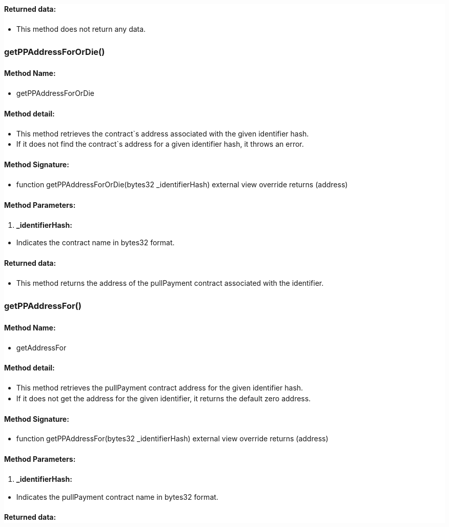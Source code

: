 #### Returned data:

- This method does not return any data.

### getPPAddressForOrDie()

#### Method Name:

- getPPAddressForOrDie

#### Method detail:

- This method retrieves the contract`s address associated with the given identifier hash.
- If it does not find the contract`s address for a given identifier hash, it throws an error.

#### Method Signature:

- function getPPAddressForOrDie(bytes32 \_identifierHash) external
view
override
returns (address)

#### Method Parameters:

1. **\_identifierHash:**
- Indicates the contract name in bytes32 format.

#### Returned data:

- This method returns the address of the pullPayment contract  associated with the identifier.

### getPPAddressFor()

#### Method Name:

- getAddressFor

#### Method detail:

- This method retrieves the pullPayment contract address for the given identifier hash.
- If it does not get the address for the given identifier, it returns the default zero address.

#### Method Signature:

- function getPPAddressFor(bytes32 \_identifierHash) external
view
override
returns (address)

#### Method Parameters:

1. **\_identifierHash:**
- Indicates the pullPayment contract name in bytes32 format.

#### Returned data:
